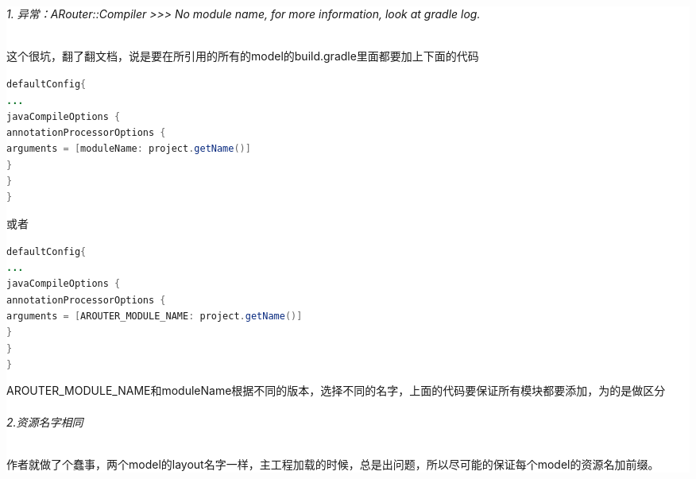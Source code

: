 ###### 1. 异常：ARouter::Compiler >>> No module name, for more information, look at gradle log.

这个很坑，翻了翻文档，说是要在所引用的所有的model的build.gradle里面都要加上下面的代码

```java
defaultConfig{
...
javaCompileOptions {
annotationProcessorOptions {
arguments = [moduleName: project.getName()]
}
}
}

```
或者
```java
defaultConfig{
...
javaCompileOptions {
annotationProcessorOptions {
arguments = [AROUTER_MODULE_NAME: project.getName()]
}
}
}
```
AROUTER_MODULE_NAME和moduleName根据不同的版本，选择不同的名字，上面的代码要保证所有模块都要添加，为的是做区分

###### 2.资源名字相同
作者就做了个蠢事，两个model的layout名字一样，主工程加载的时候，总是出问题，所以尽可能的保证每个model的资源名加前缀。

